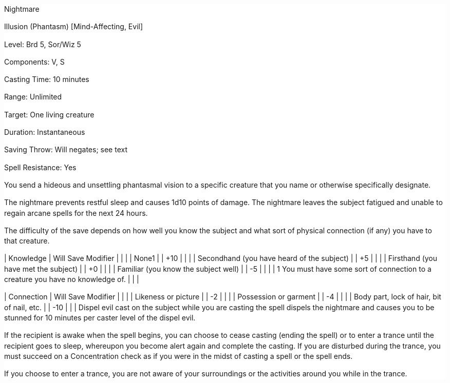 

Nightmare

Illusion (Phantasm) [Mind-Affecting, Evil]

Level: Brd 5, Sor/Wiz 5

Components: V, S

Casting Time: 10 minutes

Range: Unlimited

Target: One living creature

Duration: Instantaneous

Saving Throw: Will negates; see text

Spell Resistance: Yes

You send a hideous and unsettling phantasmal vision to a specific creature that you name or otherwise specifically designate.

The nightmare prevents restful sleep and causes 1d10 points of damage. The nightmare leaves the subject fatigued and unable to regain arcane spells for the next 24 hours.

The difficulty of the save depends on how well you know the subject and what sort of physical connection (if any) you have to that creature.

| Knowledge | Will Save Modifier | |  |
| None1 | | +10 | |  |
| Secondhand (you have heard of the subject) | | +5 | |  |
| Firsthand (you have met the subject) | | +0 | |  |
| Familiar (you know the subject well) | | -5 | |  |
| 1 You must have some sort of connection to a creature you have no knowledge of. | |  |


| Connection | Will Save Modifier | |  |
| Likeness or picture | | -2 | |  |
| Possession or garment | | -4 | |  |
| Body part, lock of hair, bit of nail, etc. | | -10 | |  |
Dispel evil cast on the subject while you are casting the spell dispels the nightmare and causes you to be stunned for 10 minutes per caster level of the dispel evil.

If the recipient is awake when the spell begins, you can choose to cease casting (ending the spell) or to enter a trance until the recipient goes to sleep, whereupon you become alert again and complete the casting. If you are disturbed during the trance, you must succeed on a Concentration check as if you were in the midst of casting a spell or the spell ends.

If you choose to enter a trance, you are not aware of your surroundings or the activities around you while in the trance.
